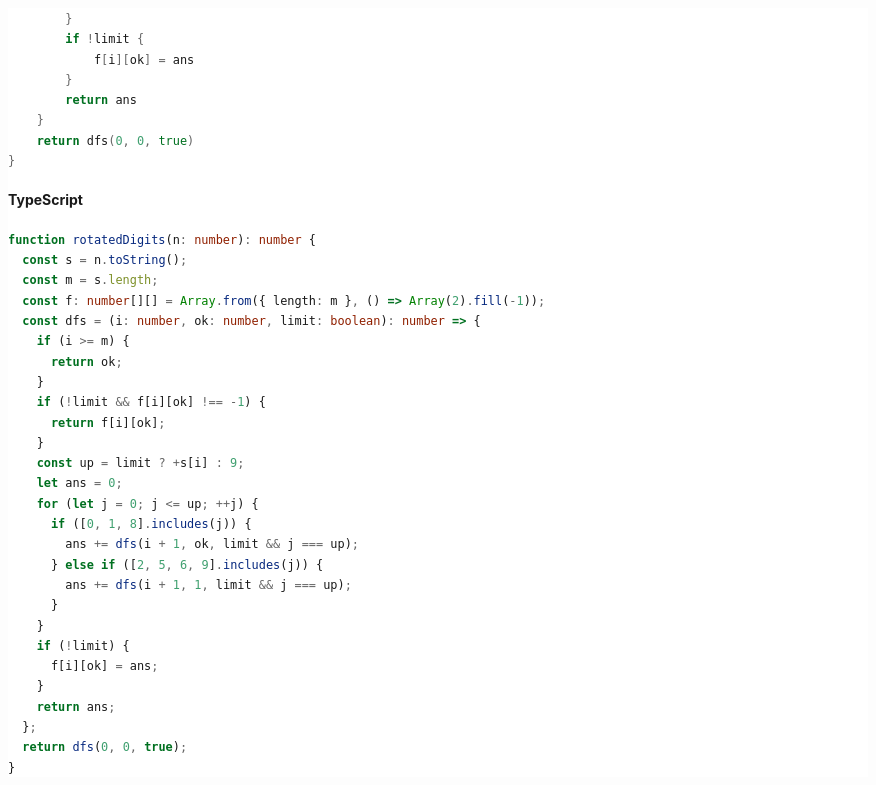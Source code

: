 ```go
		}
		if !limit {
			f[i][ok] = ans
		}
		return ans
	}
	return dfs(0, 0, true)
}
```

#### TypeScript

```ts
function rotatedDigits(n: number): number {
  const s = n.toString();
  const m = s.length;
  const f: number[][] = Array.from({ length: m }, () => Array(2).fill(-1));
  const dfs = (i: number, ok: number, limit: boolean): number => {
    if (i >= m) {
      return ok;
    }
    if (!limit && f[i][ok] !== -1) {
      return f[i][ok];
    }
    const up = limit ? +s[i] : 9;
    let ans = 0;
    for (let j = 0; j <= up; ++j) {
      if ([0, 1, 8].includes(j)) {
        ans += dfs(i + 1, ok, limit && j === up);
      } else if ([2, 5, 6, 9].includes(j)) {
        ans += dfs(i + 1, 1, limit && j === up);
      }
    }
    if (!limit) {
      f[i][ok] = ans;
    }
    return ans;
  };
  return dfs(0, 0, true);
}
```






